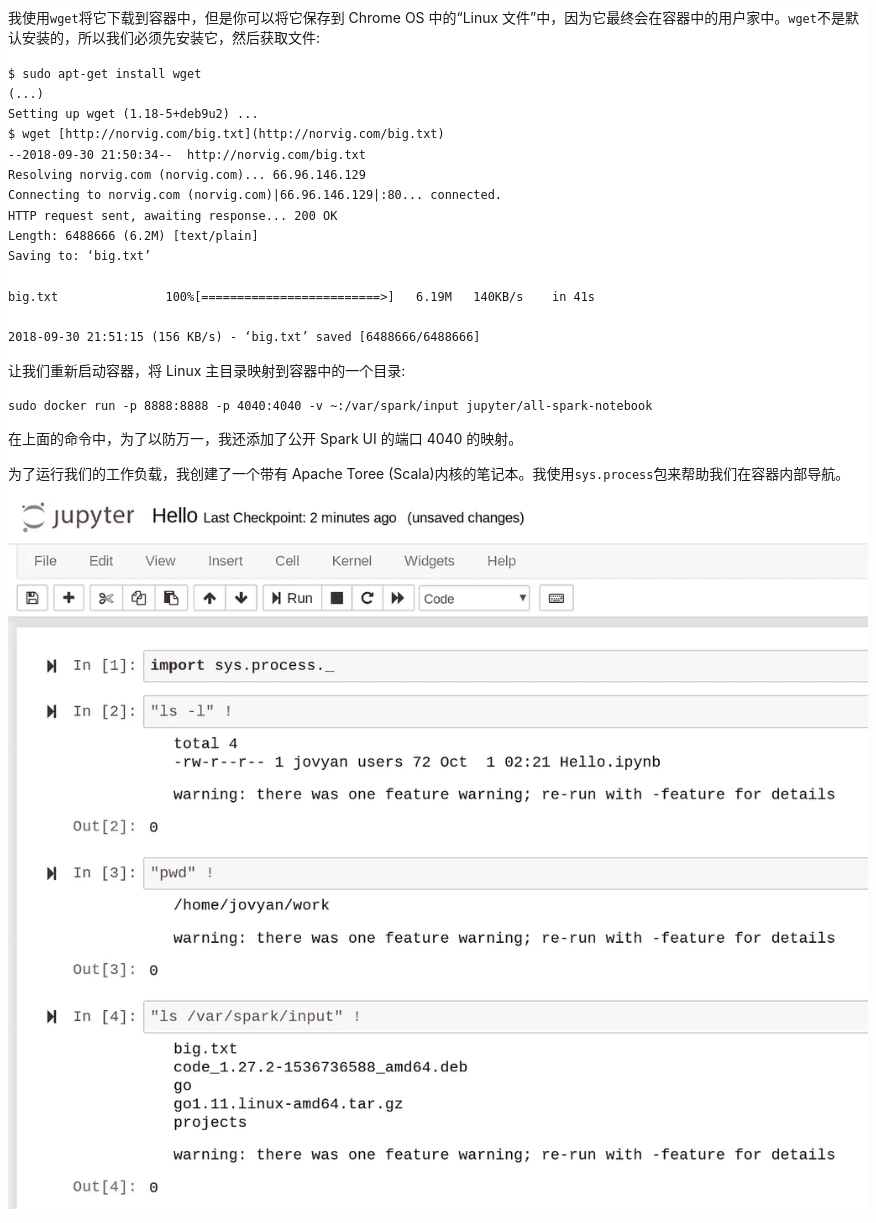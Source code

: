 我使用`wget`将它下载到容器中，但是你可以将它保存到 Chrome OS 中的“Linux 文件”中，因为它最终会在容器中的用户家中。`wget`不是默认安装的，所以我们必须先安装它，然后获取文件:

```
$ sudo apt-get install wget
(...)
Setting up wget (1.18-5+deb9u2) ...
$ wget [http://norvig.com/big.txt](http://norvig.com/big.txt)
--2018-09-30 21:50:34--  http://norvig.com/big.txt
Resolving norvig.com (norvig.com)... 66.96.146.129
Connecting to norvig.com (norvig.com)|66.96.146.129|:80... connected.
HTTP request sent, awaiting response... 200 OK
Length: 6488666 (6.2M) [text/plain]
Saving to: ‘big.txt’

big.txt               100%[=========================>]   6.19M   140KB/s    in 41s     

2018-09-30 21:51:15 (156 KB/s) - ‘big.txt’ saved [6488666/6488666]
```

让我们重新启动容器，将 Linux 主目录映射到容器中的一个目录:

```
sudo docker run -p 8888:8888 -p 4040:4040 -v ~:/var/spark/input jupyter/all-spark-notebook
```

在上面的命令中，为了以防万一，我还添加了公开 Spark UI 的端口 4040 的映射。

为了运行我们的工作负载，我创建了一个带有 Apache Toree (Scala)内核的笔记本。我使用`sys.process`包来帮助我们在容器内部导航。

![](img/044b8653d968fa858718d7f5cabc43e4.png)
